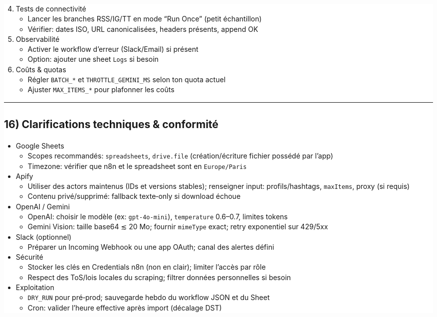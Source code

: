 4. Tests de connectivité
   - Lancer les branches RSS/IG/TT en mode “Run Once” (petit échantillon)
   - Vérifier: dates ISO, URL canonicalisées, headers présents, append OK
5. Observabilité
   - Activer le workflow d’erreur (Slack/Email) si présent
   - Option: ajouter une sheet `Logs` si besoin
6. Coûts & quotas
   - Régler `BATCH_*` et `THROTTLE_GEMINI_MS` selon ton quota actuel
   - Ajuster `MAX_ITEMS_*` pour plafonner les coûts

---

## 16) Clarifications techniques & conformité

- Google Sheets
  - Scopes recommandés: `spreadsheets`, `drive.file` (création/écriture fichier possédé par l’app)
  - Timezone: vérifier que n8n et le spreadsheet sont en `Europe/Paris`
- Apify
  - Utiliser des actors maintenus (IDs et versions stables); renseigner input: profils/hashtags, `maxItems`, proxy (si requis)
  - Contenu privé/supprimé: fallback texte‑only si download échoue
- OpenAI / Gemini
  - OpenAI: choisir le modèle (ex: `gpt-4o-mini`), `temperature` 0.6–0.7, limites tokens
  - Gemini Vision: taille base64 ≲ 20 Mo; fournir `mimeType` exact; retry exponentiel sur 429/5xx
- Slack (optionnel)
  - Préparer un Incoming Webhook ou une app OAuth; canal des alertes défini
- Sécurité
  - Stocker les clés en Credentials n8n (non en clair); limiter l’accès par rôle
  - Respect des ToS/lois locales du scraping; filtrer données personnelles si besoin
- Exploitation
  - `DRY_RUN` pour pré‑prod; sauvegarde hebdo du workflow JSON et du Sheet
  - Cron: valider l’heure effective après import (décalage DST)
